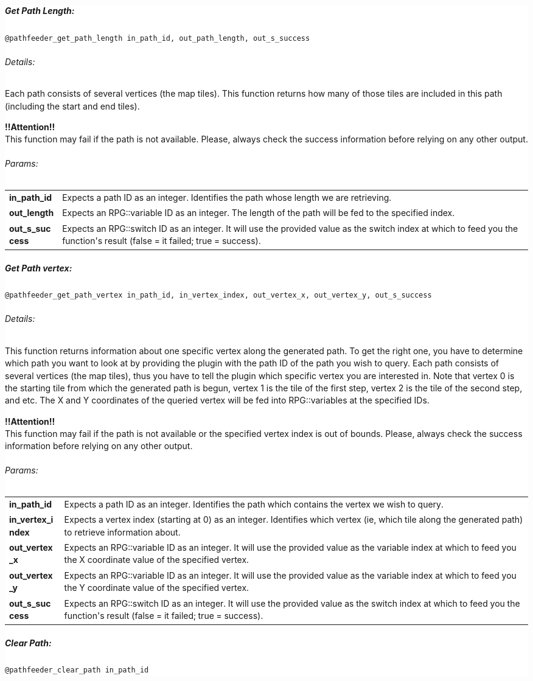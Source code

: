 
##### Get Path Length:
	@pathfeeder_get_path_length in_path_id, out_path_length, out_s_success
	
###### Details:
Each path consists of several vertices (the map tiles). This function returns how many of those tiles are included in this path (including the start and end tiles).

**!!Attention!!**  
This function may fail if the path is not available. Please, always check the success information before relying on any other output.

###### Params:
|					|																																										|
|-------------------|-----------------------------------------------------------------------------------------------------------------------------------------------------------------------|	
| **in_path_id** 		| Expects a path ID as an integer. Identifies the path whose length we are retrieving.
| **out_length** 		| Expects an RPG::variable ID as an integer. The length of the path will be fed to the specified index.
| **out_s_success** 	| Expects an RPG::switch ID as an integer. It will use the provided value as the switch index at which to feed you the function's result (false = it failed; true = success).


##### Get Path vertex:
	@pathfeeder_get_path_vertex in_path_id, in_vertex_index, out_vertex_x, out_vertex_y, out_s_success

###### Details:
This function returns information about one specific vertex along the generated path. To get the right one, you have to determine which path you want to look at by providing the plugin with the path ID of the path you wish to query. Each path consists of several vertices (the map tiles), thus you have to tell the plugin which specific vertex you are interested in. Note that vertex 0 is the starting tile from which the generated path is begun, vertex 1 is the tile of the first step, vertex 2 is the tile of the second step, and etc. The X and Y coordinates of the queried vertex will be fed into RPG::variables at the specified IDs.

**!!Attention!!**  
This function may fail if the path is not available or the specified vertex index is out of bounds. Please, always check the success information before relying on any other output.

###### Params:
|					|																																										|
|-------------------|-----------------------------------------------------------------------------------------------------------------------------------------------------------------------|	
| **in_path_id** 	| Expects a path ID as an integer. Identifies the path which contains the vertex we wish to query.
| **in_vertex_index**| Expects a vertex index (starting at 0) as an integer. Identifies which vertex (ie, which tile along the generated path) to retrieve information about.
| **out_vertex_x** 	| Expects an RPG::variable ID as an integer. It will use the provided value as the variable index at which to feed you the X coordinate value of the specified vertex.
| **out_vertex_y** 	| Expects an RPG::variable ID as an integer. It will use the provided value as the variable index at which to feed you the Y coordinate value of the specified vertex.
| **out_s_success**	| Expects an RPG::switch ID as an integer. It will use the provided value as the switch index at which to feed you the function's result (false = it failed; true = success).


##### Clear Path:
	@pathfeeder_clear_path in_path_id

